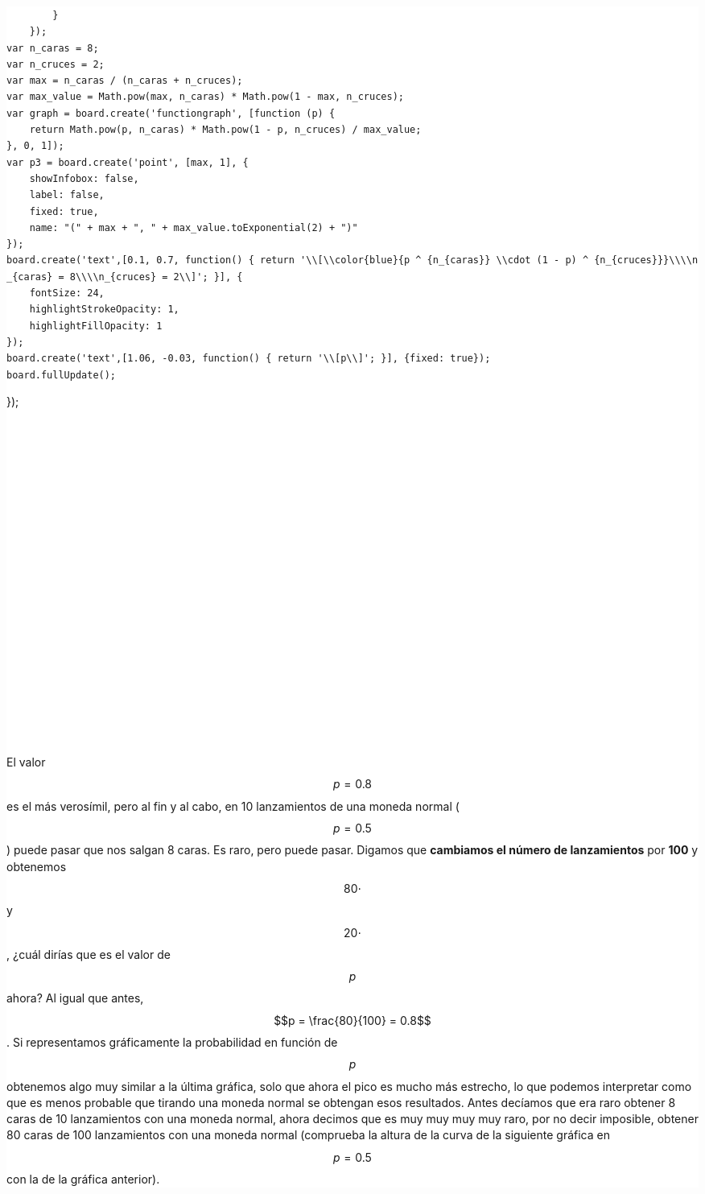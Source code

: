             }
        });
    var n_caras = 8;
    var n_cruces = 2;
    var max = n_caras / (n_caras + n_cruces);
    var max_value = Math.pow(max, n_caras) * Math.pow(1 - max, n_cruces);
    var graph = board.create('functiongraph', [function (p) {
        return Math.pow(p, n_caras) * Math.pow(1 - p, n_cruces) / max_value;
    }, 0, 1]);
    var p3 = board.create('point', [max, 1], {
        showInfobox: false,
        label: false,
        fixed: true,
        name: "(" + max + ", " + max_value.toExponential(2) + ")"
    });
    board.create('text',[0.1, 0.7, function() { return '\\[\\color{blue}{p ^ {n_{caras}} \\cdot (1 - p) ^ {n_{cruces}}}\\\\n_{caras} = 8\\\\n_{cruces} = 2\\]'; }], {
        fontSize: 24,
        highlightStrokeOpacity: 1,
        highlightFillOpacity: 1
    });
    board.create('text',[1.06, -0.03, function() { return '\\[p\\]'; }], {fixed: true});
    board.fullUpdate();
  });
</script>

<p id="jxgbox2" style="margin-left: auto; margin-right: auto; max-width: 100%; max-height: 100vw; text-indent: 0px; width: 500px; height: 400px; overflow: hidden; position: relative;"></p>


El valor $$p = 0.8$$ es el más verosímil, pero al fin y al cabo, en 10 lanzamientos de una moneda normal ($$p = 0.5$$) puede pasar que nos salgan 8 caras. Es raro, pero puede pasar. Digamos que **cambiamos el número de lanzamientos** por **100** y obtenemos $$80 \cdot $$<span class="head"></span> y $$20 \cdot $$<span class="tail"></span>, ¿cuál dirías que es el valor de $$p$$ ahora? Al igual que antes, $$p = \frac{80}{100} = 0.8$$. Si representamos gráficamente la probabilidad en función de $$p$$ obtenemos algo muy similar a la última gráfica, solo que ahora el pico es mucho más estrecho, lo que podemos interpretar como que es menos probable que tirando una moneda normal se obtengan esos resultados. Antes decíamos que era raro obtener 8 caras de 10 lanzamientos con una moneda normal, ahora decimos que es muy muy muy muy raro, por no decir imposible, obtener 80 caras de 100 lanzamientos con una moneda normal (comprueba la altura de la curva de la siguiente gráfica en $$p = 0.5$$ con la de la gráfica anterior).

<script>
  window.addEventListener('load', function(){
    var board = JXG.JSXGraph.initBoard('jxgbox3', {
        boundingbox: [-0.1, 1.1, 1.1, -0.1],
        showNavigation: false,
        axis: false,
        offsetX: 1
    });
    var yaxis = board.create('axis', [[0, 0], [0, 1]], {
        ticks: {
            insertTicks: true,
            drawLabels: false,
            minorTicks: 0
        }
    });
    var xaxis = board.create('axis', [[0, 0], [1, 0]], {
        ticks: {
            drawZero: true,
            minorTicks: 0,
            drawLabels: false
        }
    });
    var xticks = board.create('ticks',

[mle2]: {% post_url 2018-10-18-mle-parte2 %}
[Freepik]: http://www.freepik.com
[JSXGraph]: http://jsxgraph.uni-bayreuth.de